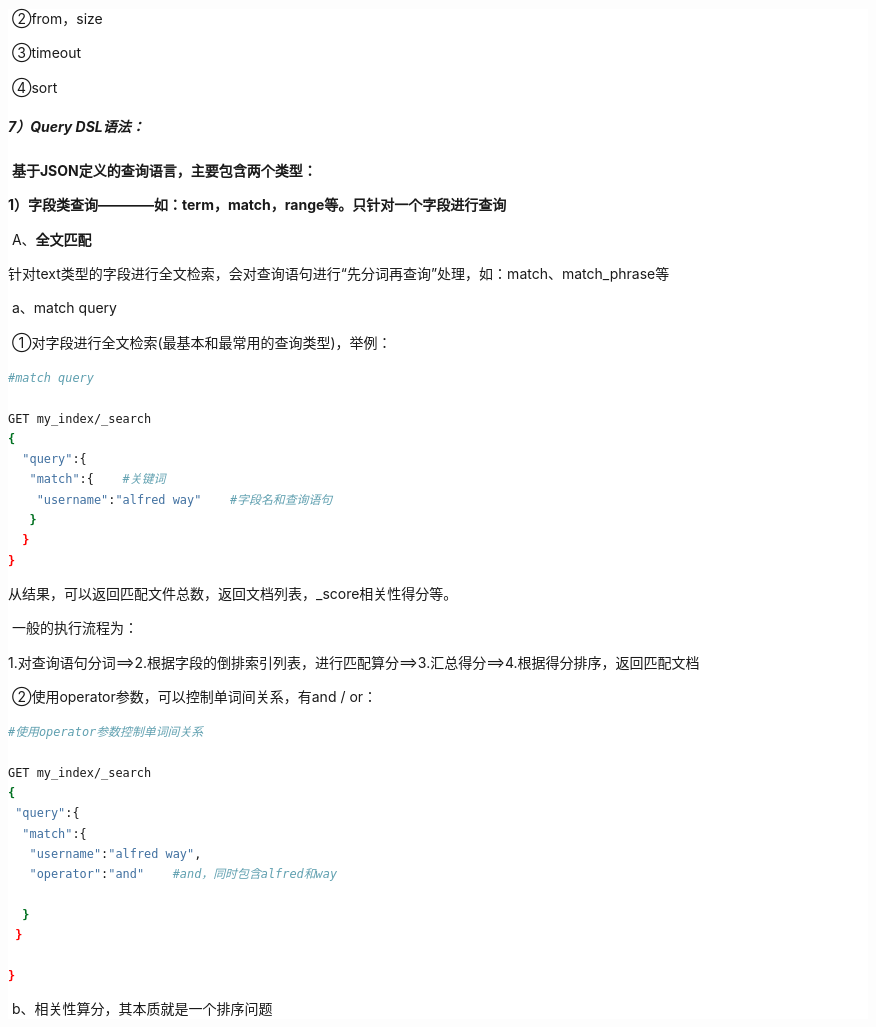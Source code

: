 ​        ②from，size

​        ③timeout

​        ④sort

#####     7）*Query DSL语法：*

​        **基于JSON定义的查询语言，主要包含两个类型：**

​        **1）字段类查询————如：term，match，range等。只针对一个字段进行查询**

​                A、**全文匹配**

​                    针对text类型的字段进行全文检索，会对查询语句进行“先分词再查询”处理，如：match、match_phrase等

​                a、match query

​                       ①对字段进行全文检索(最基本和最常用的查询类型)，举例：

```bash
#match query

GET my_index/_search
{
  "query":{  
   "match":{    #关键词
    "username":"alfred way"    #字段名和查询语句
   }
  }
}
```

  从结果，可以返回匹配文件总数，返回文档列表，_score相关性得分等。

​       一般的执行流程为：

​            1.对查询语句分词==>2.根据字段的倒排索引列表，进行匹配算分==>3.汇总得分==>4.根据得分排序，返回匹配文档

​           ②使用operator参数，可以控制单词间关系，有and / or：

```bash
#使用operator参数控制单词间关系

GET my_index/_search
{
 "query":{
  "match":{
   "username":"alfred way",
   "operator":"and"    #and，同时包含alfred和way

  }
 }

}
```

​          b、相关性算分，其本质就是一个排序问题
